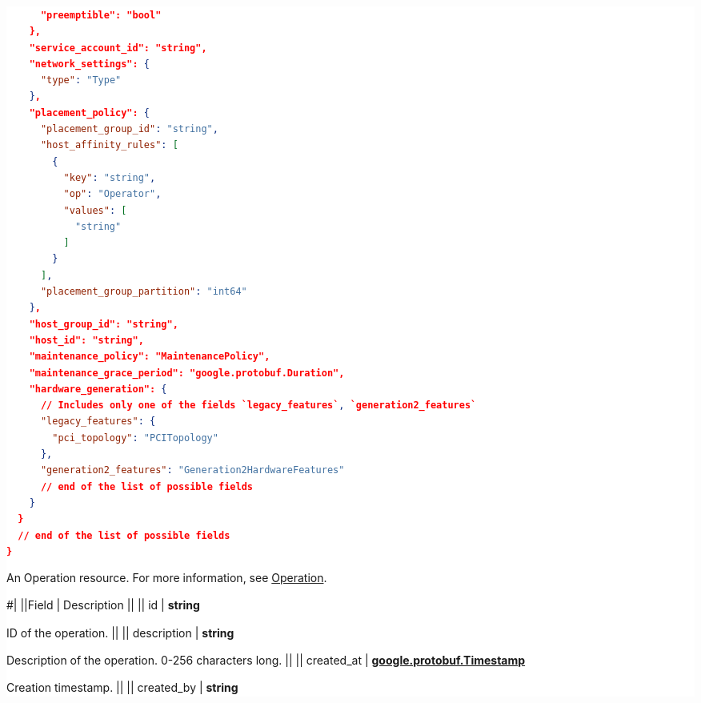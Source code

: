 ```json
      "preemptible": "bool"
    },
    "service_account_id": "string",
    "network_settings": {
      "type": "Type"
    },
    "placement_policy": {
      "placement_group_id": "string",
      "host_affinity_rules": [
        {
          "key": "string",
          "op": "Operator",
          "values": [
            "string"
          ]
        }
      ],
      "placement_group_partition": "int64"
    },
    "host_group_id": "string",
    "host_id": "string",
    "maintenance_policy": "MaintenancePolicy",
    "maintenance_grace_period": "google.protobuf.Duration",
    "hardware_generation": {
      // Includes only one of the fields `legacy_features`, `generation2_features`
      "legacy_features": {
        "pci_topology": "PCITopology"
      },
      "generation2_features": "Generation2HardwareFeatures"
      // end of the list of possible fields
    }
  }
  // end of the list of possible fields
}
```

An Operation resource. For more information, see [Operation](/docs/api-design-guide/concepts/operation).

#|
||Field | Description ||
|| id | **string**

ID of the operation. ||
|| description | **string**

Description of the operation. 0-256 characters long. ||
|| created_at | **[google.protobuf.Timestamp](https://developers.google.com/protocol-buffers/docs/reference/google.protobuf#timestamp)**

Creation timestamp. ||
|| created_by | **string**
